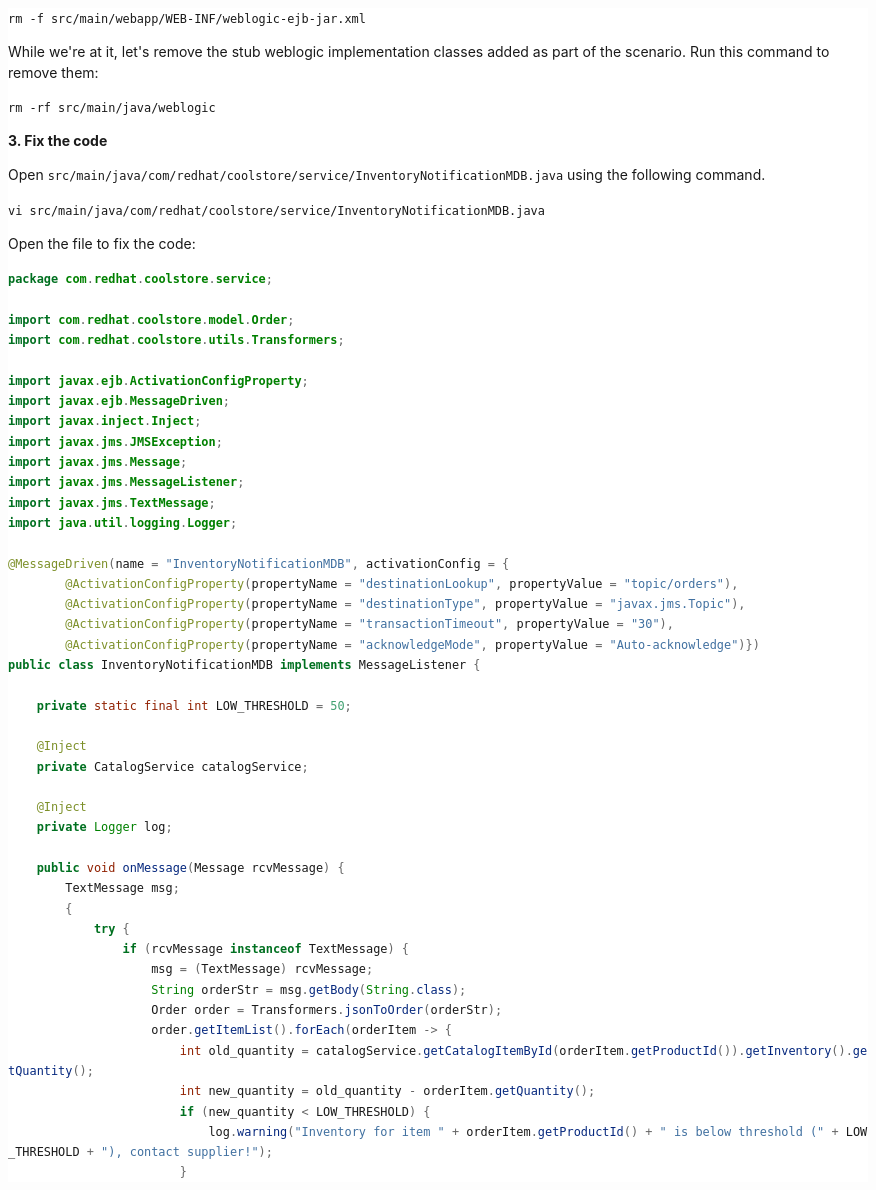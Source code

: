 `rm -f src/main/webapp/WEB-INF/weblogic-ejb-jar.xml`

While we're at it, let's remove the stub weblogic implementation classes added as part of the scenario.
Run this command to remove them:

`rm -rf src/main/java/weblogic`

**3. Fix the code**

Open `src/main/java/com/redhat/coolstore/service/InventoryNotificationMDB.java` using the following command.
````
vi src/main/java/com/redhat/coolstore/service/InventoryNotificationMDB.java
````
Open the file to fix the code:

```java
package com.redhat.coolstore.service;

import com.redhat.coolstore.model.Order;
import com.redhat.coolstore.utils.Transformers;

import javax.ejb.ActivationConfigProperty;
import javax.ejb.MessageDriven;
import javax.inject.Inject;
import javax.jms.JMSException;
import javax.jms.Message;
import javax.jms.MessageListener;
import javax.jms.TextMessage;
import java.util.logging.Logger;

@MessageDriven(name = "InventoryNotificationMDB", activationConfig = {
        @ActivationConfigProperty(propertyName = "destinationLookup", propertyValue = "topic/orders"),
        @ActivationConfigProperty(propertyName = "destinationType", propertyValue = "javax.jms.Topic"),
        @ActivationConfigProperty(propertyName = "transactionTimeout", propertyValue = "30"),
        @ActivationConfigProperty(propertyName = "acknowledgeMode", propertyValue = "Auto-acknowledge")})
public class InventoryNotificationMDB implements MessageListener {

    private static final int LOW_THRESHOLD = 50;

    @Inject
    private CatalogService catalogService;

    @Inject
    private Logger log;

    public void onMessage(Message rcvMessage) {
        TextMessage msg;
        {
            try {
                if (rcvMessage instanceof TextMessage) {
                    msg = (TextMessage) rcvMessage;
                    String orderStr = msg.getBody(String.class);
                    Order order = Transformers.jsonToOrder(orderStr);
                    order.getItemList().forEach(orderItem -> {
                        int old_quantity = catalogService.getCatalogItemById(orderItem.getProductId()).getInventory().getQuantity();
                        int new_quantity = old_quantity - orderItem.getQuantity();
                        if (new_quantity < LOW_THRESHOLD) {
                            log.warning("Inventory for item " + orderItem.getProductId() + " is below threshold (" + LOW_THRESHOLD + "), contact supplier!");
                        }
```
